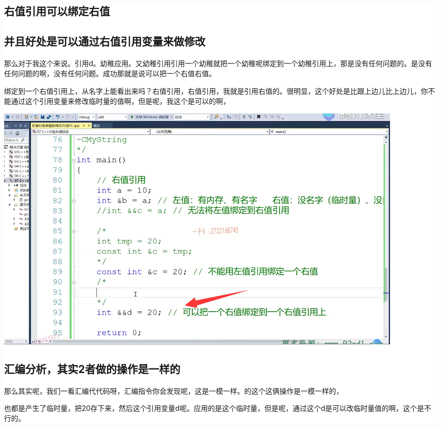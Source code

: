 

## 右值引用可以绑定右值

## 并且好处是可以通过右值引用变量来做修改

那么对于我这个来说。引用d。幼稚应用。又幼稚引用引用一个幼稚就把一个幼稚呢绑定到一个幼稚引用上，那是没有任何问题的。是没有任何问题的啊，没有任何问题。成功那就是说可以把一个右值右值。

绑定到一个右值引用上，从名字上能看出来吗？右值引用，右值引用，我就是引用右值的。很明显，这个好处是比跟上边儿比上边儿，你不能通过这个引用变量来修改临时量的值啊，但是呢，我这个是可以的啊，

![image-20230510141752077](image/image-20230510141752077-16851996194377.png)



## 汇编分析，其实2者做的操作是一样的

那么其实呢，我们一看汇编代代码呀，汇编指令你会发现呢，这是一模一样。的这个这俩操作是一模一样的，

也都是产生了临时量，把20存下来，然后这个引用变量d呢。应用的是这个临时量，但是呢，通过这个d是可以改临时量值的啊，这个是不行的。

